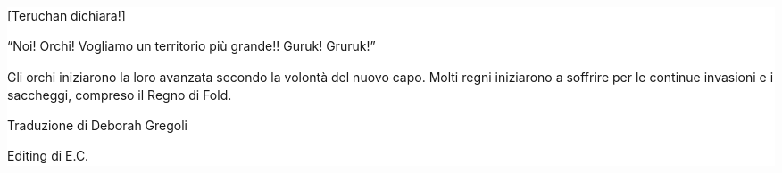 




[Teruchan dichiara!]






“Noi! Orchi! Vogliamo un territorio più grande!! Guruk! Gruruk!”


Gli orchi iniziarono la loro avanzata secondo la volontà del nuovo capo. Molti regni iniziarono a soffrire per le continue invasioni e i saccheggi, compreso il Regno di Fold.




Traduzione di Deborah Gregoli


Editing di E.C.
                                


                                                        



